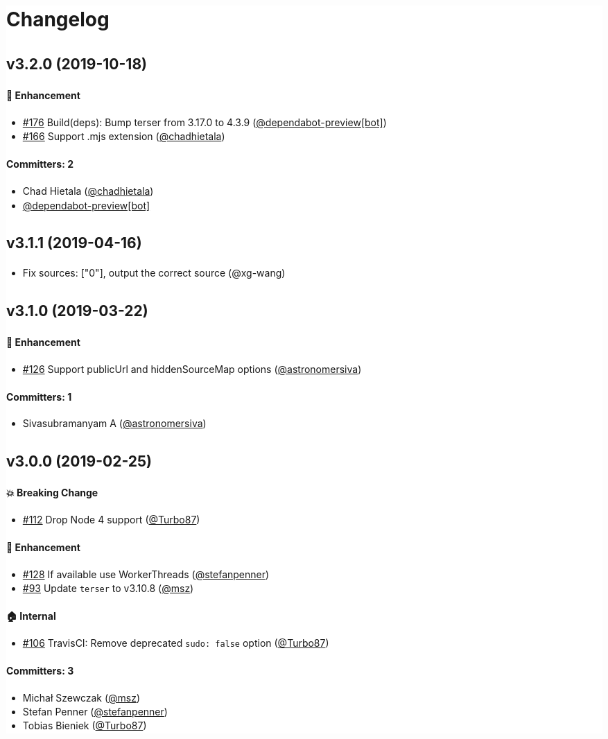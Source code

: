# Changelog


## v3.2.0 (2019-10-18)

#### :rocket: Enhancement
* [#176](https://github.com/ember-cli/broccoli-uglify-sourcemap/pull/176) Build(deps): Bump terser from 3.17.0 to 4.3.9 ([@dependabot-preview[bot]](https://github.com/apps/dependabot-preview))
* [#166](https://github.com/ember-cli/broccoli-uglify-sourcemap/pull/166) Support .mjs extension ([@chadhietala](https://github.com/chadhietala))

#### Committers: 2
- Chad Hietala ([@chadhietala](https://github.com/chadhietala))
- [@dependabot-preview[bot]](https://github.com/apps/dependabot-preview)

## v3.1.1 (2019-04-16)

* Fix sources: ["0"], output the correct source (@xg-wang)

## v3.1.0 (2019-03-22)

#### :rocket: Enhancement
* [#126](https://github.com/ember-cli/broccoli-uglify-sourcemap/pull/126) Support publicUrl and hiddenSourceMap options ([@astronomersiva](https://github.com/astronomersiva))

#### Committers: 1
- Sivasubramanyam A ([@astronomersiva](https://github.com/astronomersiva))


## v3.0.0 (2019-02-25)

#### :boom: Breaking Change
* [#112](https://github.com/ember-cli/broccoli-uglify-sourcemap/pull/112) Drop Node 4 support ([@Turbo87](https://github.com/Turbo87))

#### :rocket: Enhancement
* [#128](https://github.com/ember-cli/broccoli-uglify-sourcemap/pull/128) If available use WorkerThreads ([@stefanpenner](https://github.com/stefanpenner))
* [#93](https://github.com/ember-cli/broccoli-uglify-sourcemap/pull/93) Update `terser` to v3.10.8 ([@msz](https://github.com/msz))

#### :house: Internal
* [#106](https://github.com/ember-cli/broccoli-uglify-sourcemap/pull/106) TravisCI: Remove deprecated `sudo: false` option ([@Turbo87](https://github.com/Turbo87))

#### Committers: 3
- Michał Szewczak ([@msz](https://github.com/msz))
- Stefan Penner ([@stefanpenner](https://github.com/stefanpenner))
- Tobias Bieniek ([@Turbo87](https://github.com/Turbo87))
